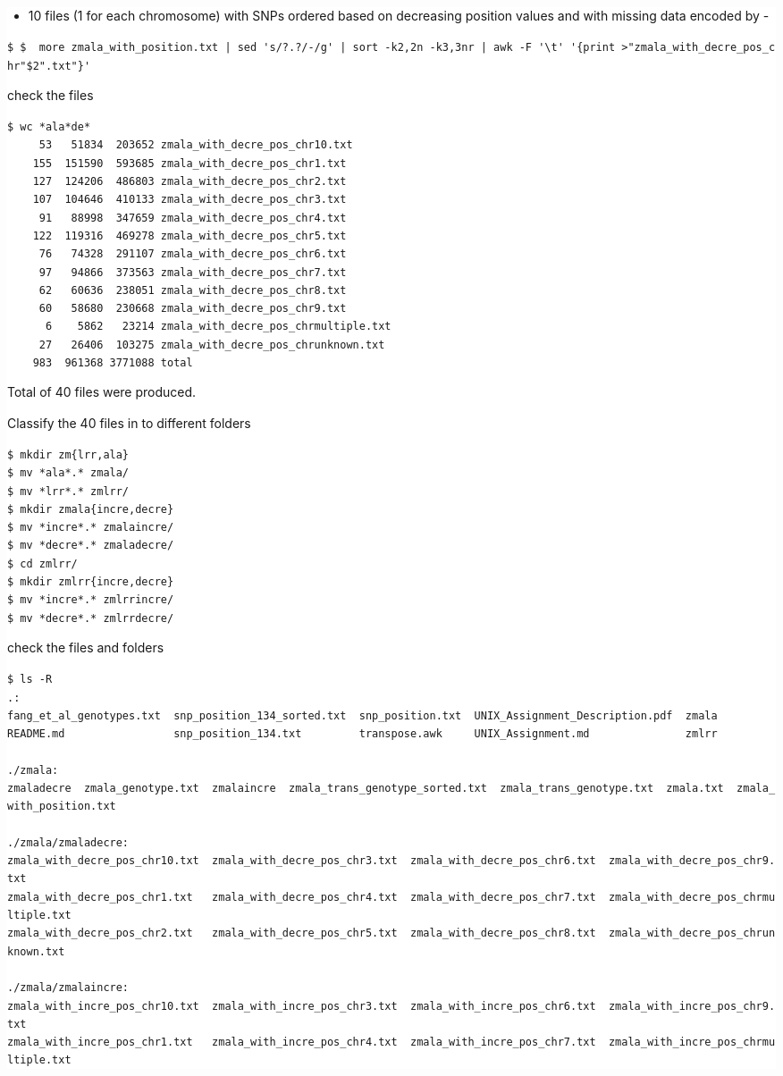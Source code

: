* 10 files (1 for each chromosome) with SNPs ordered based on decreasing position values and with missing data encoded by - 
```
$ $  more zmala_with_position.txt | sed 's/?.?/-/g' | sort -k2,2n -k3,3nr | awk -F '\t' '{print >"zmala_with_decre_pos_chr"$2".txt"}'
```
check the files 
```
$ wc *ala*de*
     53   51834  203652 zmala_with_decre_pos_chr10.txt
    155  151590  593685 zmala_with_decre_pos_chr1.txt
    127  124206  486803 zmala_with_decre_pos_chr2.txt
    107  104646  410133 zmala_with_decre_pos_chr3.txt
     91   88998  347659 zmala_with_decre_pos_chr4.txt
    122  119316  469278 zmala_with_decre_pos_chr5.txt
     76   74328  291107 zmala_with_decre_pos_chr6.txt
     97   94866  373563 zmala_with_decre_pos_chr7.txt
     62   60636  238051 zmala_with_decre_pos_chr8.txt
     60   58680  230668 zmala_with_decre_pos_chr9.txt
      6    5862   23214 zmala_with_decre_pos_chrmultiple.txt
     27   26406  103275 zmala_with_decre_pos_chrunknown.txt
    983  961368 3771088 total
```
Total of 40 files were produced.

Classify the 40 files in to different folders

```
$ mkdir zm{lrr,ala}
$ mv *ala*.* zmala/
$ mv *lrr*.* zmlrr/
$ mkdir zmala{incre,decre}
$ mv *incre*.* zmalaincre/
$ mv *decre*.* zmaladecre/
$ cd zmlrr/
$ mkdir zmlrr{incre,decre}
$ mv *incre*.* zmlrrincre/
$ mv *decre*.* zmlrrdecre/
```

check the files and folders
```
$ ls -R
.:
fang_et_al_genotypes.txt  snp_position_134_sorted.txt  snp_position.txt  UNIX_Assignment_Description.pdf  zmala
README.md                 snp_position_134.txt         transpose.awk     UNIX_Assignment.md               zmlrr

./zmala:
zmaladecre  zmala_genotype.txt  zmalaincre  zmala_trans_genotype_sorted.txt  zmala_trans_genotype.txt  zmala.txt  zmala_with_position.txt

./zmala/zmaladecre:
zmala_with_decre_pos_chr10.txt  zmala_with_decre_pos_chr3.txt  zmala_with_decre_pos_chr6.txt  zmala_with_decre_pos_chr9.txt
zmala_with_decre_pos_chr1.txt   zmala_with_decre_pos_chr4.txt  zmala_with_decre_pos_chr7.txt  zmala_with_decre_pos_chrmultiple.txt
zmala_with_decre_pos_chr2.txt   zmala_with_decre_pos_chr5.txt  zmala_with_decre_pos_chr8.txt  zmala_with_decre_pos_chrunknown.txt

./zmala/zmalaincre:
zmala_with_incre_pos_chr10.txt  zmala_with_incre_pos_chr3.txt  zmala_with_incre_pos_chr6.txt  zmala_with_incre_pos_chr9.txt
zmala_with_incre_pos_chr1.txt   zmala_with_incre_pos_chr4.txt  zmala_with_incre_pos_chr7.txt  zmala_with_incre_pos_chrmultiple.txt
```